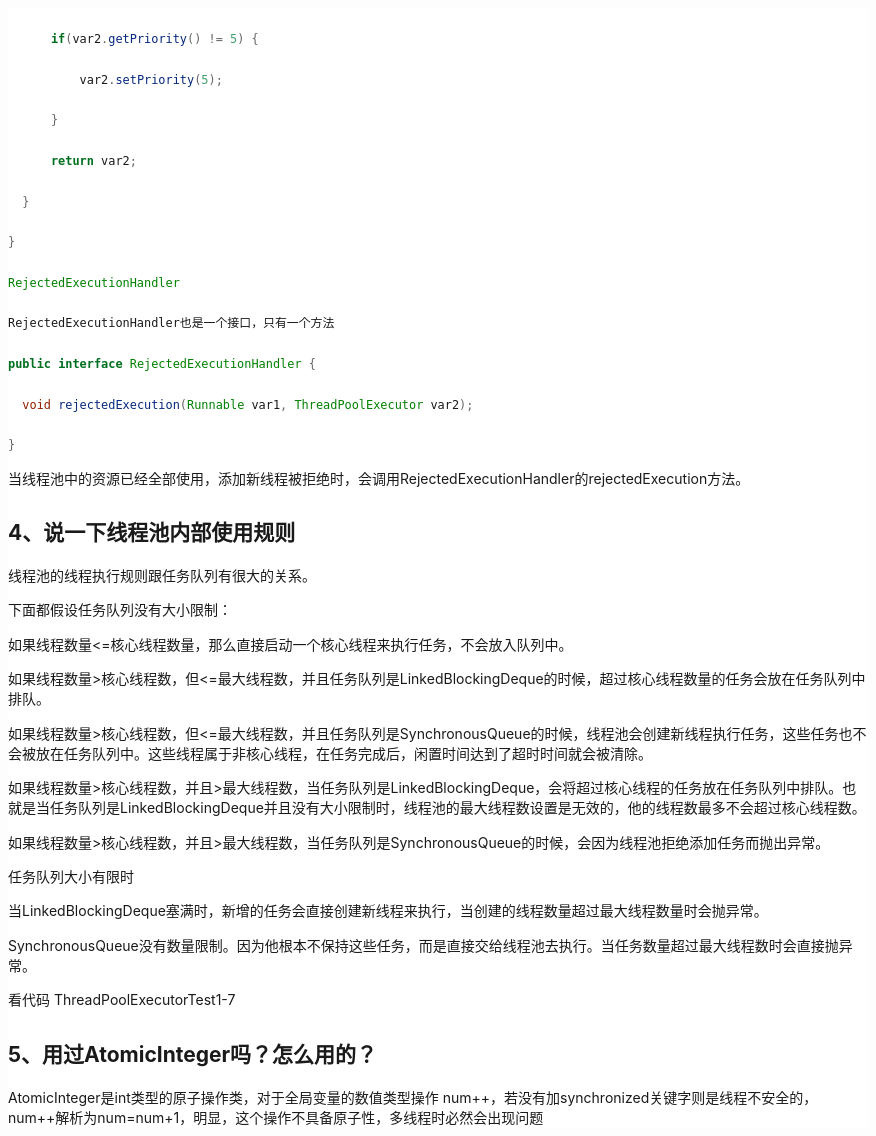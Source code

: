 ```java

​      if(var2.getPriority() != 5) {

​          var2.setPriority(5);

​      }

​      return var2;

  }

}

RejectedExecutionHandler

RejectedExecutionHandler也是一个接口，只有一个方法

public interface RejectedExecutionHandler {

  void rejectedExecution(Runnable var1, ThreadPoolExecutor var2);

}
```

当线程池中的资源已经全部使用，添加新线程被拒绝时，会调用RejectedExecutionHandler的rejectedExecution方法。

## 4、说一下线程池内部使用规则

线程池的线程执行规则跟任务队列有很大的关系。

下面都假设任务队列没有大小限制：

如果线程数量<=核心线程数量，那么直接启动一个核心线程来执行任务，不会放入队列中。

如果线程数量>核心线程数，但<=最大线程数，并且任务队列是LinkedBlockingDeque的时候，超过核心线程数量的任务会放在任务队列中排队。

如果线程数量>核心线程数，但<=最大线程数，并且任务队列是SynchronousQueue的时候，线程池会创建新线程执行任务，这些任务也不会被放在任务队列中。这些线程属于非核心线程，在任务完成后，闲置时间达到了超时时间就会被清除。

如果线程数量>核心线程数，并且>最大线程数，当任务队列是LinkedBlockingDeque，会将超过核心线程的任务放在任务队列中排队。也就是当任务队列是LinkedBlockingDeque并且没有大小限制时，线程池的最大线程数设置是无效的，他的线程数最多不会超过核心线程数。

如果线程数量>核心线程数，并且>最大线程数，当任务队列是SynchronousQueue的时候，会因为线程池拒绝添加任务而抛出异常。

任务队列大小有限时

当LinkedBlockingDeque塞满时，新增的任务会直接创建新线程来执行，当创建的线程数量超过最大线程数量时会抛异常。

SynchronousQueue没有数量限制。因为他根本不保持这些任务，而是直接交给线程池去执行。当任务数量超过最大线程数时会直接抛异常。

看代码 ThreadPoolExecutorTest1-7

## 5、用过AtomicInteger吗？怎么用的？

AtomicInteger是int类型的原子操作类，对于全局变量的数值类型操作 num++，若没有加synchronized关键字则是线程不安全的，num++解析为num=num+1，明显，这个操作不具备原子性，多线程时必然会出现问题
